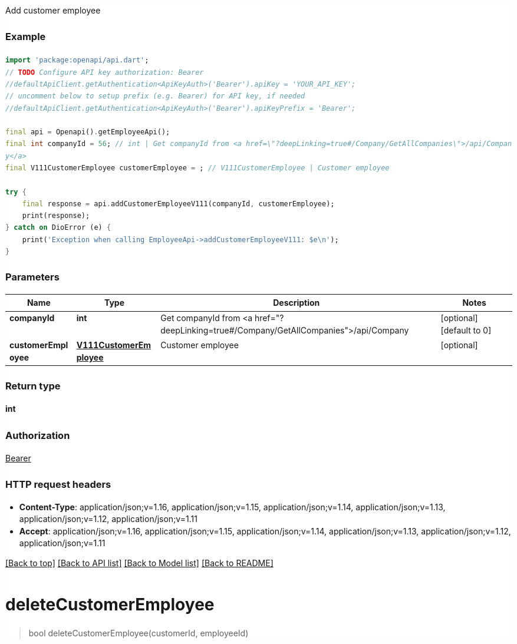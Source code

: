 Add customer employee

### Example
```dart
import 'package:openapi/api.dart';
// TODO Configure API key authorization: Bearer
//defaultApiClient.getAuthentication<ApiKeyAuth>('Bearer').apiKey = 'YOUR_API_KEY';
// uncomment below to setup prefix (e.g. Bearer) for API key, if needed
//defaultApiClient.getAuthentication<ApiKeyAuth>('Bearer').apiKeyPrefix = 'Bearer';

final api = Openapi().getEmployeeApi();
final int companyId = 56; // int | Get companyId from <a href=\"?deepLinking=true#/Company/GetAllCompanies\">/api/Company</a>
final V111CustomerEmployee customerEmployee = ; // V111CustomerEmployee | Customer employee

try {
    final response = api.addCustomerEmployeeV111(companyId, customerEmployee);
    print(response);
} catch on DioError (e) {
    print('Exception when calling EmployeeApi->addCustomerEmployeeV111: $e\n');
}
```

### Parameters

Name | Type | Description  | Notes
------------- | ------------- | ------------- | -------------
 **companyId** | **int**| Get companyId from <a href=\"?deepLinking=true#/Company/GetAllCompanies\">/api/Company</a> | [optional] [default to 0]
 **customerEmployee** | [**V111CustomerEmployee**](V111CustomerEmployee.md)| Customer employee | [optional] 

### Return type

**int**

### Authorization

[Bearer](../README.md#Bearer)

### HTTP request headers

 - **Content-Type**: application/json;v=1.16, application/json;v=1.15, application/json;v=1.14, application/json;v=1.13, application/json;v=1.12, application/json;v=1.11
 - **Accept**: application/json;v=1.16, application/json;v=1.15, application/json;v=1.14, application/json;v=1.13, application/json;v=1.12, application/json;v=1.11

[[Back to top]](#) [[Back to API list]](../README.md#documentation-for-api-endpoints) [[Back to Model list]](../README.md#documentation-for-models) [[Back to README]](../README.md)

# **deleteCustomerEmployee**
> bool deleteCustomerEmployee(customerId, employeeId)
